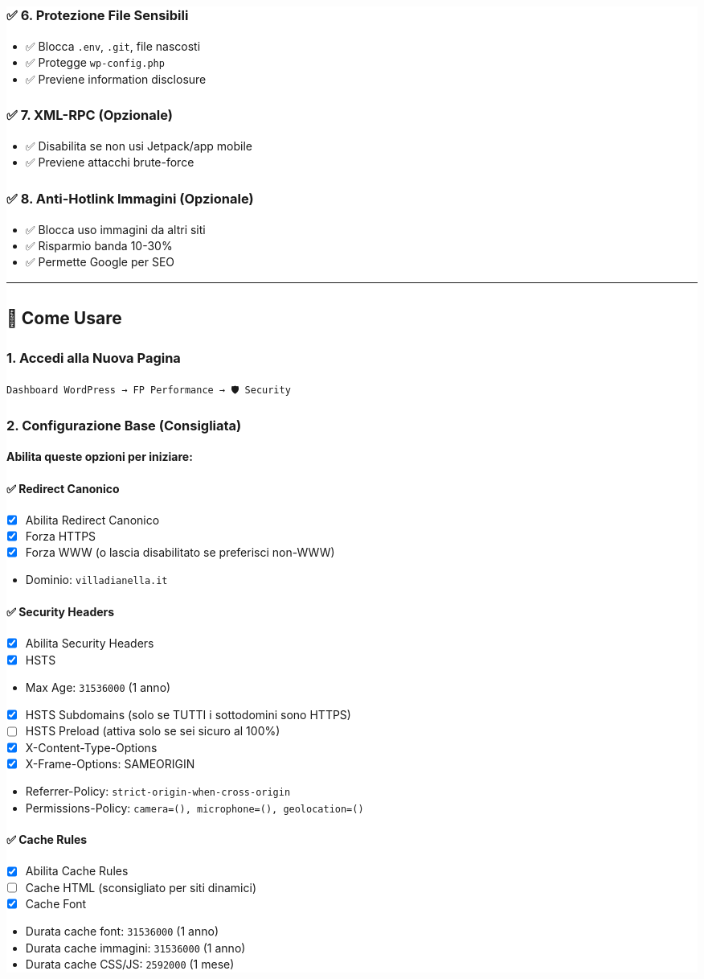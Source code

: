 ### ✅ 6. Protezione File Sensibili
- ✅ Blocca `.env`, `.git`, file nascosti
- ✅ Protegge `wp-config.php`
- ✅ Previene information disclosure

### ✅ 7. XML-RPC (Opzionale)
- ✅ Disabilita se non usi Jetpack/app mobile
- ✅ Previene attacchi brute-force

### ✅ 8. Anti-Hotlink Immagini (Opzionale)
- ✅ Blocca uso immagini da altri siti
- ✅ Risparmio banda 10-30%
- ✅ Permette Google per SEO

---

## 🚀 Come Usare

### 1. Accedi alla Nuova Pagina
```
Dashboard WordPress → FP Performance → 🛡️ Security
```

### 2. Configurazione Base (Consigliata)

**Abilita queste opzioni per iniziare:**

#### ✅ Redirect Canonico
- [x] Abilita Redirect Canonico
- [x] Forza HTTPS
- [x] Forza WWW (o lascia disabilitato se preferisci non-WWW)
- Dominio: `villadianella.it`

#### ✅ Security Headers
- [x] Abilita Security Headers
- [x] HSTS
- Max Age: `31536000` (1 anno)
- [x] HSTS Subdomains (solo se TUTTI i sottodomini sono HTTPS)
- [ ] HSTS Preload (attiva solo se sei sicuro al 100%)
- [x] X-Content-Type-Options
- [x] X-Frame-Options: SAMEORIGIN
- Referrer-Policy: `strict-origin-when-cross-origin`
- Permissions-Policy: `camera=(), microphone=(), geolocation=()`

#### ✅ Cache Rules
- [x] Abilita Cache Rules
- [ ] Cache HTML (sconsigliato per siti dinamici)
- [x] Cache Font
- Durata cache font: `31536000` (1 anno)
- Durata cache immagini: `31536000` (1 anno)
- Durata cache CSS/JS: `2592000` (1 mese)

